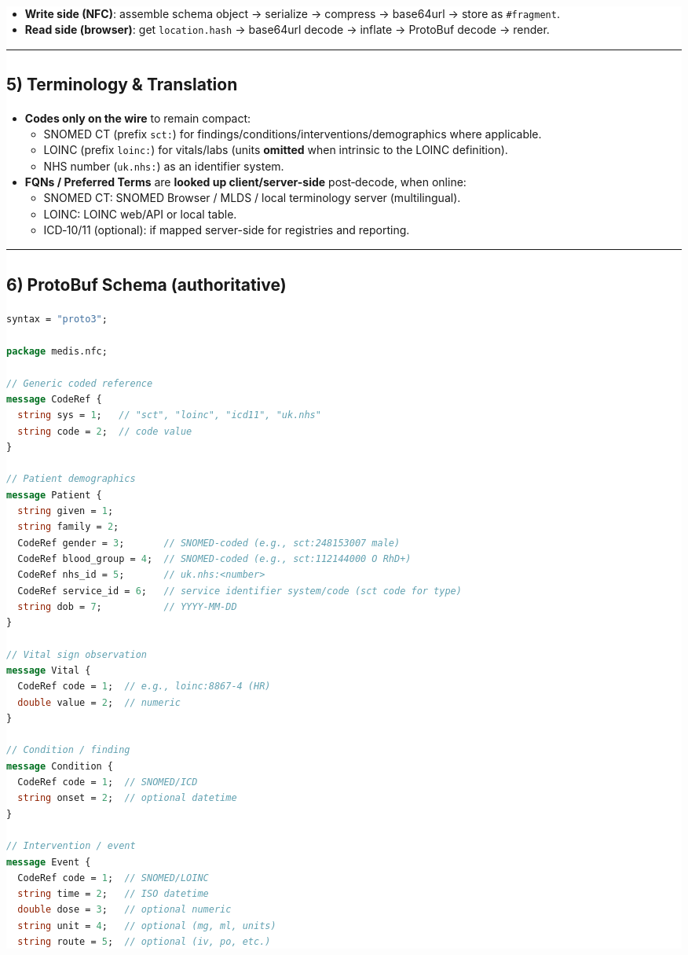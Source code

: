 - **Write side (NFC)**: assemble schema object → serialize → compress → base64url → store as `#fragment`.
- **Read side (browser)**: get `location.hash` → base64url decode → inflate → ProtoBuf decode → render.

---

## 5) Terminology & Translation

- **Codes only on the wire** to remain compact:  
  - SNOMED CT (prefix `sct:`) for findings/conditions/interventions/demographics where applicable.  
  - LOINC (prefix `loinc:`) for vitals/labs (units **omitted** when intrinsic to the LOINC definition).  
  - NHS number (`uk.nhs:`) as an identifier system.
- **FQNs / Preferred Terms** are **looked up client/server-side** post‑decode, when online:  
  - SNOMED CT: SNOMED Browser / MLDS / local terminology server (multilingual).  
  - LOINC: LOINC web/API or local table.  
  - ICD‑10/11 (optional): if mapped server-side for registries and reporting.

---

## 6) ProtoBuf Schema (authoritative)

```proto
syntax = "proto3";

package medis.nfc;

// Generic coded reference
message CodeRef {
  string sys = 1;   // "sct", "loinc", "icd11", "uk.nhs"
  string code = 2;  // code value
}

// Patient demographics
message Patient {
  string given = 1;
  string family = 2;
  CodeRef gender = 3;       // SNOMED-coded (e.g., sct:248153007 male)
  CodeRef blood_group = 4;  // SNOMED-coded (e.g., sct:112144000 O RhD+)
  CodeRef nhs_id = 5;       // uk.nhs:<number>
  CodeRef service_id = 6;   // service identifier system/code (sct code for type)
  string dob = 7;           // YYYY-MM-DD
}

// Vital sign observation
message Vital {
  CodeRef code = 1;  // e.g., loinc:8867-4 (HR)
  double value = 2;  // numeric
}

// Condition / finding
message Condition {
  CodeRef code = 1;  // SNOMED/ICD
  string onset = 2;  // optional datetime
}

// Intervention / event
message Event {
  CodeRef code = 1;  // SNOMED/LOINC
  string time = 2;   // ISO datetime
  double dose = 3;   // optional numeric
  string unit = 4;   // optional (mg, ml, units)
  string route = 5;  // optional (iv, po, etc.)
```